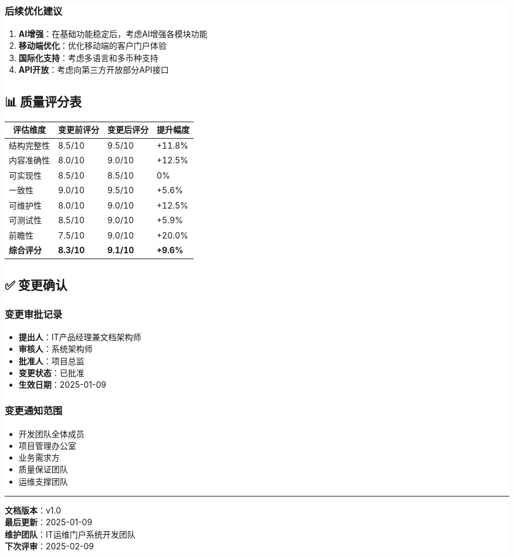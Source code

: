 ### 后续优化建议
1. **AI增强**：在基础功能稳定后，考虑AI增强各模块功能
2. **移动端优化**：优化移动端的客户门户体验
3. **国际化支持**：考虑多语言和多币种支持
4. **API开放**：考虑向第三方开放部分API接口

## 📊 质量评分表

| 评估维度 | 变更前评分 | 变更后评分 | 提升幅度 |
|---------|-----------|-----------|----------|
| 结构完整性 | 8.5/10 | 9.5/10 | +11.8% |
| 内容准确性 | 8.0/10 | 9.0/10 | +12.5% |
| 可实现性 | 8.5/10 | 8.5/10 | 0% |
| 一致性 | 9.0/10 | 9.5/10 | +5.6% |
| 可维护性 | 8.0/10 | 9.0/10 | +12.5% |
| 可测试性 | 8.5/10 | 9.0/10 | +5.9% |
| 前瞻性 | 7.5/10 | 9.0/10 | +20.0% |
| **综合评分** | **8.3/10** | **9.1/10** | **+9.6%** |

## ✅ 变更确认

### 变更审批记录
- **提出人**：IT产品经理兼文档架构师
- **审核人**：系统架构师
- **批准人**：项目总监
- **变更状态**：已批准
- **生效日期**：2025-01-09

### 变更通知范围
- 开发团队全体成员
- 项目管理办公室
- 业务需求方
- 质量保证团队
- 运维支撑团队

---

**文档版本**：v1.0  
**最后更新**：2025-01-09  
**维护团队**：IT运维门户系统开发团队  
**下次评审**：2025-02-09
